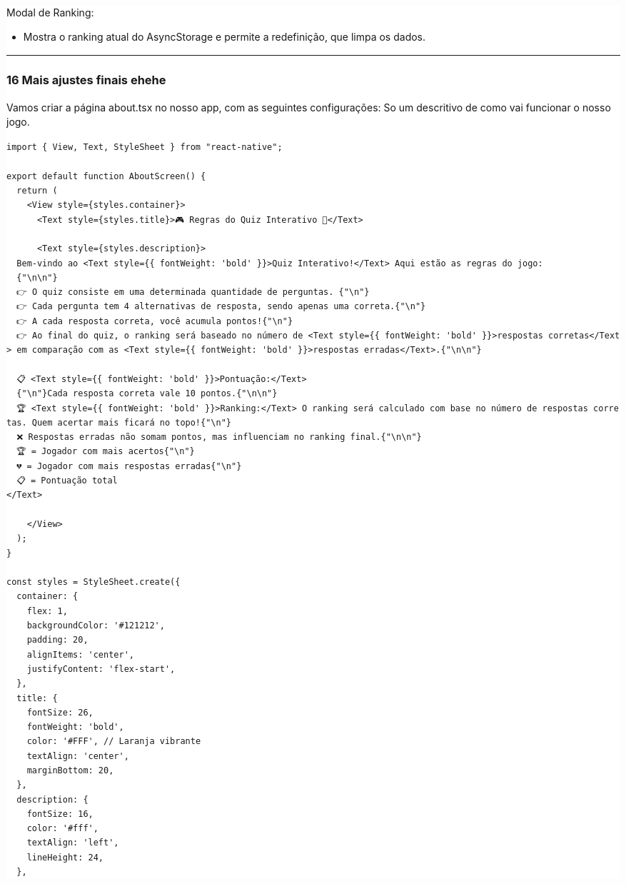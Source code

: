Modal de Ranking:

- Mostra o ranking atual do AsyncStorage e permite a redefinição, que limpa os dados.

---

### 16 Mais ajustes finais ehehe

Vamos criar a página about.tsx no nosso app, com as seguintes configurações:
So um descritivo de como vai funcionar o nosso jogo.

```tsx
import { View, Text, StyleSheet } from "react-native";

export default function AboutScreen() {
  return (
    <View style={styles.container}>
      <Text style={styles.title}>🎮 Regras do Quiz Interativo 🧠</Text>

      <Text style={styles.description}>
  Bem-vindo ao <Text style={{ fontWeight: 'bold' }}>Quiz Interativo!</Text> Aqui estão as regras do jogo:
  {"\n\n"}
  👉 O quiz consiste em uma determinada quantidade de perguntas. {"\n"}
  👉 Cada pergunta tem 4 alternativas de resposta, sendo apenas uma correta.{"\n"}
  👉 A cada resposta correta, você acumula pontos!{"\n"}
  👉 Ao final do quiz, o ranking será baseado no número de <Text style={{ fontWeight: 'bold' }}>respostas corretas</Text> em comparação com as <Text style={{ fontWeight: 'bold' }}>respostas erradas</Text>.{"\n\n"}

  📋 <Text style={{ fontWeight: 'bold' }}>Pontuação:</Text>
  {"\n"}Cada resposta correta vale 10 pontos.{"\n\n"}
  🏆 <Text style={{ fontWeight: 'bold' }}>Ranking:</Text> O ranking será calculado com base no número de respostas corretas. Quem acertar mais ficará no topo!{"\n"}
  ❌ Respostas erradas não somam pontos, mas influenciam no ranking final.{"\n\n"}
  🏆 = Jogador com mais acertos{"\n"}
  💔 = Jogador com mais respostas erradas{"\n"}
  📋 = Pontuação total
</Text>

    </View>
  );
}

const styles = StyleSheet.create({
  container: {
    flex: 1,
    backgroundColor: '#121212',
    padding: 20,
    alignItems: 'center',
    justifyContent: 'flex-start',
  },
  title: {
    fontSize: 26,
    fontWeight: 'bold',
    color: '#FFF', // Laranja vibrante
    textAlign: 'center',
    marginBottom: 20,
  },
  description: {
    fontSize: 16,
    color: '#fff',
    textAlign: 'left',
    lineHeight: 24,
  },
```